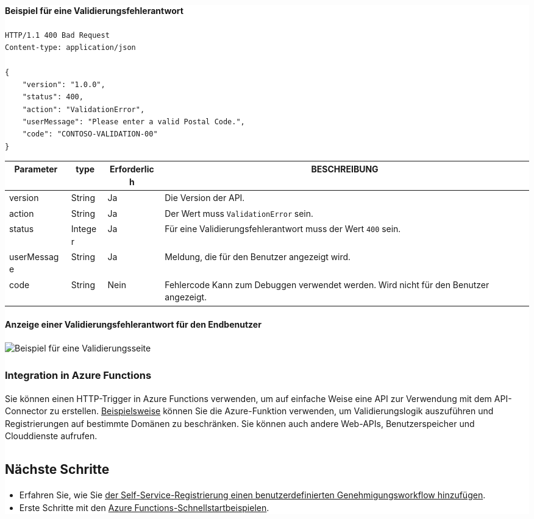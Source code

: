 #### <a name="example-of-a-validation-error-response"></a>Beispiel für eine Validierungsfehlerantwort

```http
HTTP/1.1 400 Bad Request
Content-type: application/json

{
    "version": "1.0.0",
    "status": 400,
    "action": "ValidationError",
    "userMessage": "Please enter a valid Postal Code.",
    "code": "CONTOSO-VALIDATION-00"
}
```

| Parameter   | type    | Erforderlich | BESCHREIBUNG                                                                |
| ----------- | ------- | -------- | -------------------------------------------------------------------------- |
| version     | String  | Ja      | Die Version der API.                                                    |
| action      | String  | Ja      | Der Wert muss `ValidationError` sein.                                           |
| status      | Integer | Ja      | Für eine Validierungsfehlerantwort muss der Wert `400` sein.                        |
| userMessage | String  | Ja      | Meldung, die für den Benutzer angezeigt wird.                                            |
| code        | String  | Nein       | Fehlercode Kann zum Debuggen verwendet werden. Wird nicht für den Benutzer angezeigt. |

#### <a name="end-user-experience-with-a-validation-error-response"></a>Anzeige einer Validierungsfehlerantwort für den Endbenutzer

![Beispiel für eine Validierungsseite](./media/api-connectors-overview/validation-error-postal-code.png)

### <a name="integration-with-azure-functions"></a>Integration in Azure Functions
Sie können einen HTTP-Trigger in Azure Functions verwenden, um auf einfache Weise eine API zur Verwendung mit dem API-Connector zu erstellen. [Beispielsweise](code-samples-self-service-sign-up.md#api-connector-azure-function-quickstarts) können Sie die Azure-Funktion verwenden, um Validierungslogik auszuführen und Registrierungen auf bestimmte Domänen zu beschränken. Sie können auch andere Web-APIs, Benutzerspeicher und Clouddienste aufrufen.

## <a name="next-steps"></a>Nächste Schritte


- Erfahren Sie, wie Sie [der Self-Service-Registrierung einen benutzerdefinierten Genehmigungsworkflow hinzufügen](self-service-sign-up-add-approvals.md).
- Erste Schritte mit den [Azure Functions-Schnellstartbeispielen](code-samples-self-service-sign-up.md#api-connector-azure-function-quickstarts).

